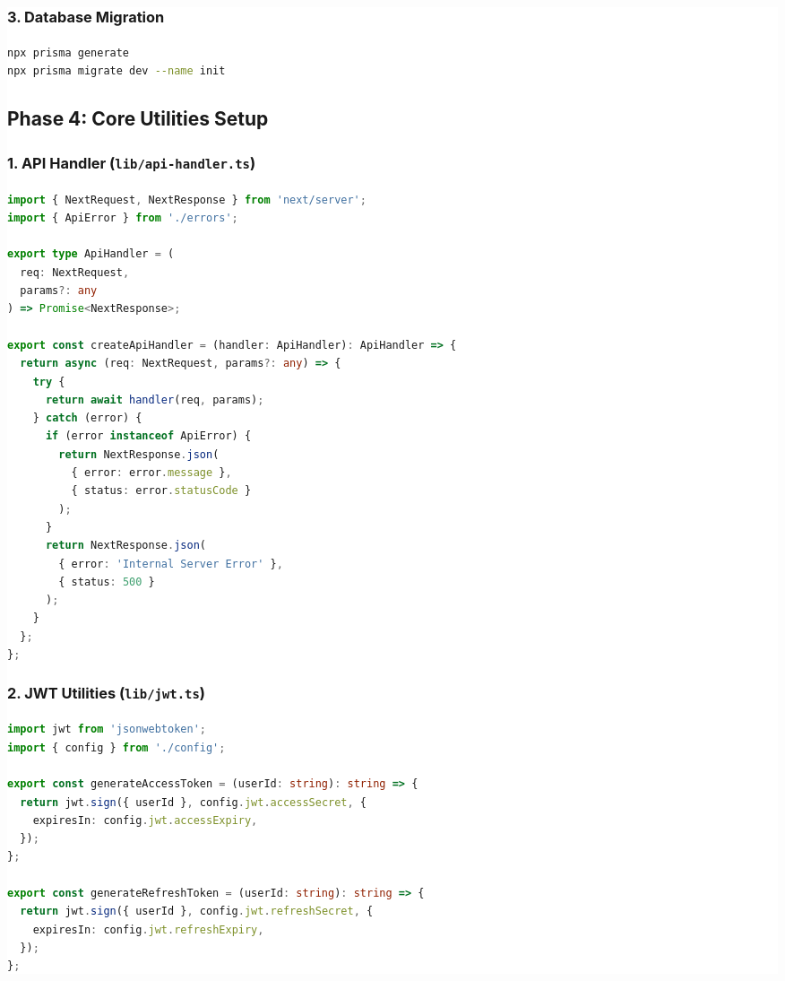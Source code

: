 ### 3. Database Migration
```bash
npx prisma generate
npx prisma migrate dev --name init
```

## Phase 4: Core Utilities Setup

### 1. API Handler (`lib/api-handler.ts`)
```typescript
import { NextRequest, NextResponse } from 'next/server';
import { ApiError } from './errors';

export type ApiHandler = (
  req: NextRequest,
  params?: any
) => Promise<NextResponse>;

export const createApiHandler = (handler: ApiHandler): ApiHandler => {
  return async (req: NextRequest, params?: any) => {
    try {
      return await handler(req, params);
    } catch (error) {
      if (error instanceof ApiError) {
        return NextResponse.json(
          { error: error.message },
          { status: error.statusCode }
        );
      }
      return NextResponse.json(
        { error: 'Internal Server Error' },
        { status: 500 }
      );
    }
  };
};
```

### 2. JWT Utilities (`lib/jwt.ts`)
```typescript
import jwt from 'jsonwebtoken';
import { config } from './config';

export const generateAccessToken = (userId: string): string => {
  return jwt.sign({ userId }, config.jwt.accessSecret, {
    expiresIn: config.jwt.accessExpiry,
  });
};

export const generateRefreshToken = (userId: string): string => {
  return jwt.sign({ userId }, config.jwt.refreshSecret, {
    expiresIn: config.jwt.refreshExpiry,
  });
};
```
